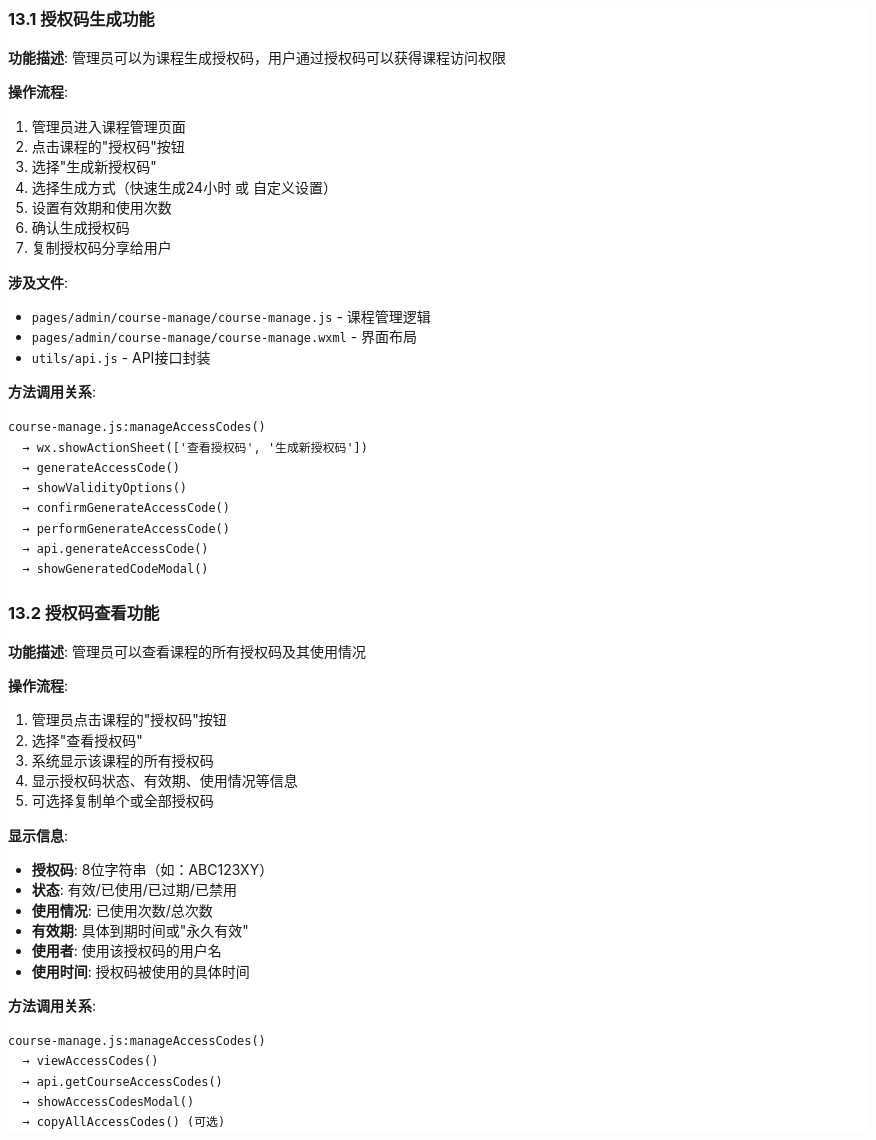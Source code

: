 ### 13.1 授权码生成功能
**功能描述**: 管理员可以为课程生成授权码，用户通过授权码可以获得课程访问权限

**操作流程**:
1. 管理员进入课程管理页面
2. 点击课程的"授权码"按钮
3. 选择"生成新授权码"
4. 选择生成方式（快速生成24小时 或 自定义设置）
5. 设置有效期和使用次数
6. 确认生成授权码
7. 复制授权码分享给用户

**涉及文件**:
- `pages/admin/course-manage/course-manage.js` - 课程管理逻辑
- `pages/admin/course-manage/course-manage.wxml` - 界面布局
- `utils/api.js` - API接口封装

**方法调用关系**:
```
course-manage.js:manageAccessCodes() 
  → wx.showActionSheet(['查看授权码', '生成新授权码'])
  → generateAccessCode() 
  → showValidityOptions() 
  → confirmGenerateAccessCode() 
  → performGenerateAccessCode() 
  → api.generateAccessCode()
  → showGeneratedCodeModal()
```

### 13.2 授权码查看功能
**功能描述**: 管理员可以查看课程的所有授权码及其使用情况

**操作流程**:
1. 管理员点击课程的"授权码"按钮
2. 选择"查看授权码"
3. 系统显示该课程的所有授权码
4. 显示授权码状态、有效期、使用情况等信息
5. 可选择复制单个或全部授权码

**显示信息**:
- **授权码**: 8位字符串（如：ABC123XY）
- **状态**: 有效/已使用/已过期/已禁用
- **使用情况**: 已使用次数/总次数
- **有效期**: 具体到期时间或"永久有效"
- **使用者**: 使用该授权码的用户名
- **使用时间**: 授权码被使用的具体时间

**方法调用关系**:
```
course-manage.js:manageAccessCodes() 
  → viewAccessCodes() 
  → api.getCourseAccessCodes()
  → showAccessCodesModal()
  → copyAllAccessCodes() (可选)
```
